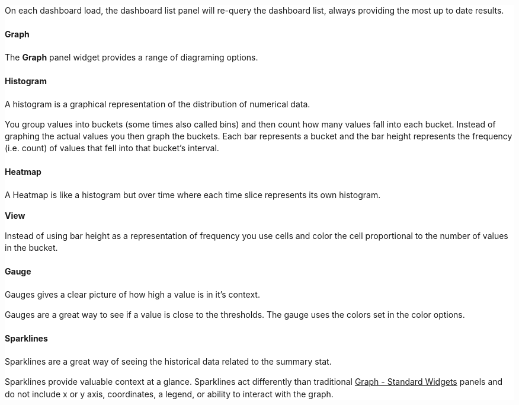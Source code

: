 

On each dashboard load, the dashboard list panel will re-query the dashboard list, always providing the most up to date results.

#### Graph <a href="#integratingasmmetricsintografanausingapicapanels-graph" id="integratingasmmetricsintografanausingapicapanels-graph"></a>

The **Graph** panel widget provides a range of diagraming options.



#### Histogram <a href="#integratingasmmetricsintografanausingapicapanels-histogram" id="integratingasmmetricsintografanausingapicapanels-histogram"></a>

A histogram is a graphical representation of the distribution of numerical data.



You group values into buckets (some times also called bins) and then count how many values fall into each bucket. Instead of graphing the actual values you then graph the buckets. Each bar represents a bucket and the bar height represents the frequency (i.e. count) of values that fell into that bucket’s interval.

#### Heatmap <a href="#integratingasmmetricsintografanausingapicapanels-heatmap" id="integratingasmmetricsintografanausingapicapanels-heatmap"></a>

A Heatmap is like a histogram but over time where each time slice represents its own histogram.

**View**



Instead of using bar height as a representation of frequency you use cells and color the cell proportional to the number of values in the bucket.

#### Gauge <a href="#integratingasmmetricsintografanausingapicapanels-gauge" id="integratingasmmetricsintografanausingapicapanels-gauge"></a>

Gauges gives a clear picture of how high a value is in it’s context.



Gauges are a great way to see if a value is close to the thresholds. The gauge uses the colors set in the color options.

#### Sparklines <a href="#integratingasmmetricsintografanausingapicapanels-sparklines" id="integratingasmmetricsintografanausingapicapanels-sparklines"></a>

Sparklines are a great way of seeing the historical data related to the summary stat.



Sparklines provide valuable context at a glance. Sparklines act differently than traditional [Graph - Standard Widgets](https://apica-kb.atlassian.net/wiki/spaces/ASMDOCS/pages/2133756725/Standard+Widgets) panels and do not include x or y axis, coordinates, a legend, or ability to interact with the graph.
